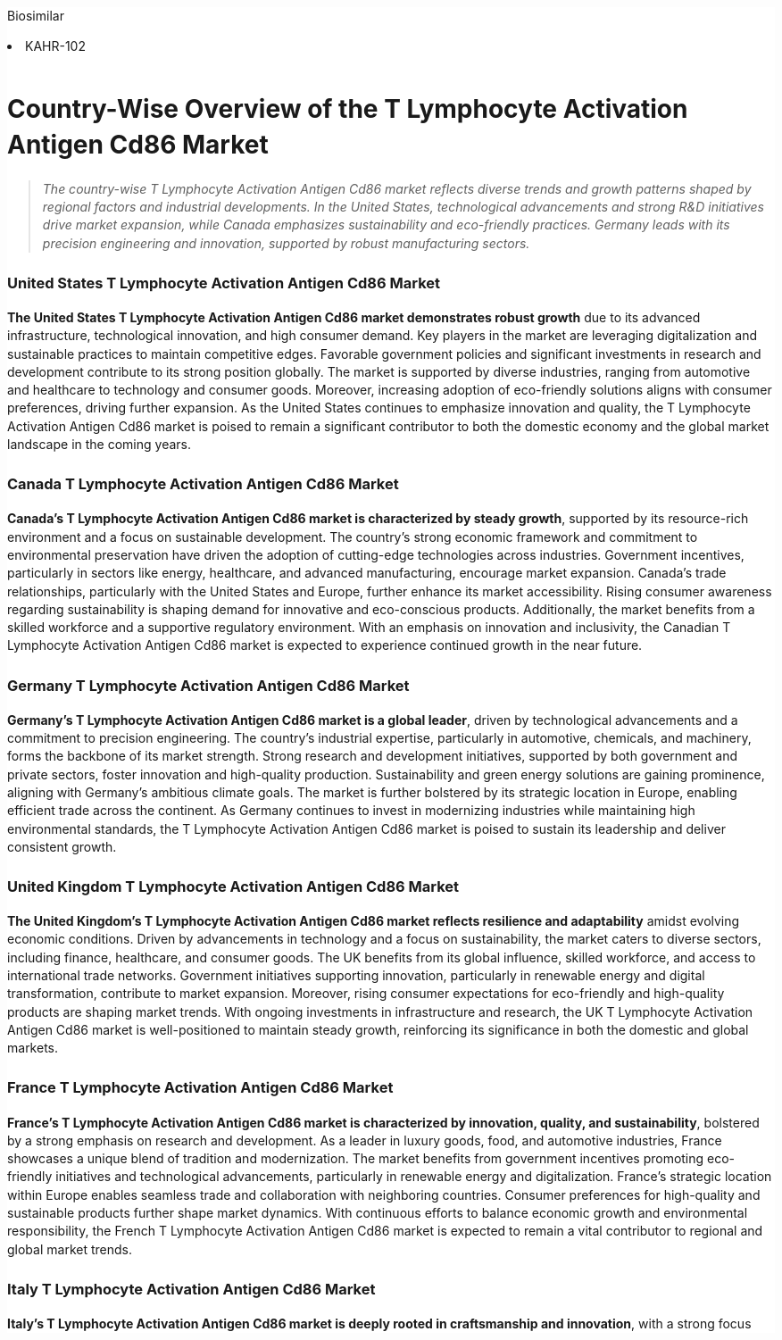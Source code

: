 Biosimilar</li><li>KAHR-102</li></ul><h1><span class="">Country-Wise Overview of the T Lymphocyte Activation Antigen Cd86 Market<br /></span></h1><blockquote><p><em><span class="">The country-wise T Lymphocyte Activation Antigen Cd86 market reflects diverse trends and growth patterns shaped by regional factors and industrial developments. In the United States, technological advancements and strong R&amp;D initiatives drive market expansion, while Canada emphasizes sustainability and eco-friendly practices. Germany leads with its precision engineering and innovation, supported by robust manufacturing sectors.</span></em></p></blockquote><h3><strong>United States T Lymphocyte Activation Antigen Cd86 Market</strong></h3><p><strong>The United States T Lymphocyte Activation Antigen Cd86 market demonstrates robust growth</strong> due to its advanced infrastructure, technological innovation, and high consumer demand. Key players in the market are leveraging digitalization and sustainable practices to maintain competitive edges. Favorable government policies and significant investments in research and development contribute to its strong position globally. The market is supported by diverse industries, ranging from automotive and healthcare to technology and consumer goods. Moreover, increasing adoption of eco-friendly solutions aligns with consumer preferences, driving further expansion. As the United States continues to emphasize innovation and quality, the T Lymphocyte Activation Antigen Cd86 market is poised to remain a significant contributor to both the domestic economy and the global market landscape in the coming years.</p><h3><strong>Canada T Lymphocyte Activation Antigen Cd86 Market</strong></h3><p><strong>Canada&rsquo;s T Lymphocyte Activation Antigen Cd86 market is characterized by steady growth</strong>, supported by its resource-rich environment and a focus on sustainable development. The country&rsquo;s strong economic framework and commitment to environmental preservation have driven the adoption of cutting-edge technologies across industries. Government incentives, particularly in sectors like energy, healthcare, and advanced manufacturing, encourage market expansion. Canada&rsquo;s trade relationships, particularly with the United States and Europe, further enhance its market accessibility. Rising consumer awareness regarding sustainability is shaping demand for innovative and eco-conscious products. Additionally, the market benefits from a skilled workforce and a supportive regulatory environment. With an emphasis on innovation and inclusivity, the Canadian T Lymphocyte Activation Antigen Cd86 market is expected to experience continued growth in the near future.</p><h3><strong>Germany T Lymphocyte Activation Antigen Cd86 Market</strong></h3><p><strong>Germany&rsquo;s T Lymphocyte Activation Antigen Cd86 market is a global leader</strong>, driven by technological advancements and a commitment to precision engineering. The country&rsquo;s industrial expertise, particularly in automotive, chemicals, and machinery, forms the backbone of its market strength. Strong research and development initiatives, supported by both government and private sectors, foster innovation and high-quality production. Sustainability and green energy solutions are gaining prominence, aligning with Germany&rsquo;s ambitious climate goals. The market is further bolstered by its strategic location in Europe, enabling efficient trade across the continent. As Germany continues to invest in modernizing industries while maintaining high environmental standards, the T Lymphocyte Activation Antigen Cd86 market is poised to sustain its leadership and deliver consistent growth.</p><h3><strong>United Kingdom T Lymphocyte Activation Antigen Cd86 Market</strong></h3><p><strong>The United Kingdom&rsquo;s T Lymphocyte Activation Antigen Cd86 market reflects resilience and adaptability</strong> amidst evolving economic conditions. Driven by advancements in technology and a focus on sustainability, the market caters to diverse sectors, including finance, healthcare, and consumer goods. The UK benefits from its global influence, skilled workforce, and access to international trade networks. Government initiatives supporting innovation, particularly in renewable energy and digital transformation, contribute to market expansion. Moreover, rising consumer expectations for eco-friendly and high-quality products are shaping market trends. With ongoing investments in infrastructure and research, the UK T Lymphocyte Activation Antigen Cd86 market is well-positioned to maintain steady growth, reinforcing its significance in both the domestic and global markets.</p><h3><strong>France T Lymphocyte Activation Antigen Cd86 Market</strong></h3><p><strong>France&rsquo;s T Lymphocyte Activation Antigen Cd86 market is characterized by innovation, quality, and sustainability</strong>, bolstered by a strong emphasis on research and development. As a leader in luxury goods, food, and automotive industries, France showcases a unique blend of tradition and modernization. The market benefits from government incentives promoting eco-friendly initiatives and technological advancements, particularly in renewable energy and digitalization. France&rsquo;s strategic location within Europe enables seamless trade and collaboration with neighboring countries. Consumer preferences for high-quality and sustainable products further shape market dynamics. With continuous efforts to balance economic growth and environmental responsibility, the French T Lymphocyte Activation Antigen Cd86 market is expected to remain a vital contributor to regional and global market trends.</p><h3><strong>Italy T Lymphocyte Activation Antigen Cd86 Market</strong></h3><p><strong>Italy&rsquo;s T Lymphocyte Activation Antigen Cd86 market is deeply rooted in craftsmanship and innovation</strong>, with a strong focus